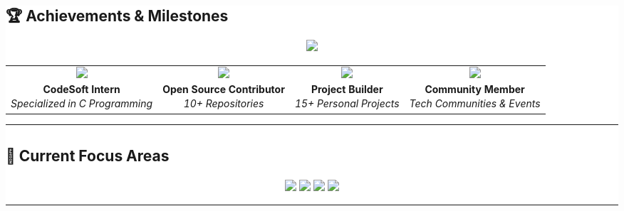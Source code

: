 
## 🏆 Achievements & Milestones

<div align="center">
  <img src="https://github-profile-trophy.vercel.app/?username=mridulgandhi&theme=radical&no-frame=true&no-bg=true&margin-w=15&row=1&column=7" />
</div>

<div align="center">
  <table>
    <tr>
      <td align="center">
        <img src="https://img.icons8.com/color/48/000000/prize.png" /><br>
        <b>CodeSoft Intern</b><br>
        <i>Specialized in C Programming</i>
      </td>
      <td align="center">
        <img src="https://img.icons8.com/color/48/000000/developer.png" /><br>
        <b>Open Source Contributor</b><br>
        <i>10+ Repositories</i>
      </td>
      <td align="center">
        <img src="https://img.icons8.com/color/48/000000/rocket.png" /><br>
        <b>Project Builder</b><br>
        <i>15+ Personal Projects</i>
      </td>
      <td align="center">
        <img src="https://img.icons8.com/color/48/000000/networking.png" /><br>
        <b>Community Member</b><br>
        <i>Tech Communities & Events</i>
      </td>
    </tr>
  </table>
</div>

---

## 🎨 Current Focus Areas

<div align="center">
  <img src="https://img.shields.io/badge/🧠_DSA_Mastery-LeetCode_&_GeeksforGeeks-667eea?style=for-the-badge&logoColor=white&labelColor=1a1a1a" />
  <img src="https://img.shields.io/badge/🌐_Full_Stack_Development-MERN_Stack-764ba2?style=for-the-badge&logoColor=white&labelColor=1a1a1a" />
  <img src="https://img.shields.io/badge/🤖_AI_&_ML-Python_Libraries-4ecdc4?style=for-the-badge&logoColor=white&labelColor=1a1a1a" />
  <img src="https://img.shields.io/badge/☁️_Cloud_Computing-AWS_&_Azure-ff6b6b?style=for-the-badge&logoColor=white&labelColor=1a1a1a" />
</div>

---
